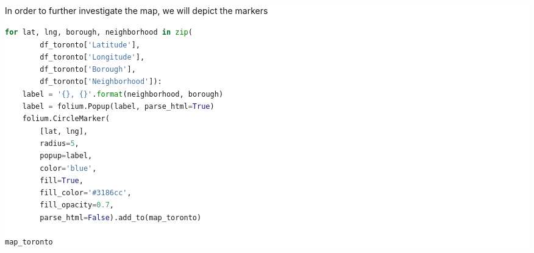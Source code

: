 

In order to further investigate the map, we will depict the markers


```python
for lat, lng, borough, neighborhood in zip(
        df_toronto['Latitude'], 
        df_toronto['Longitude'], 
        df_toronto['Borough'], 
        df_toronto['Neighborhood']):
    label = '{}, {}'.format(neighborhood, borough)
    label = folium.Popup(label, parse_html=True)
    folium.CircleMarker(
        [lat, lng],
        radius=5,
        popup=label,
        color='blue',
        fill=True,
        fill_color='#3186cc',
        fill_opacity=0.7,
        parse_html=False).add_to(map_toronto)  

map_toronto
```



